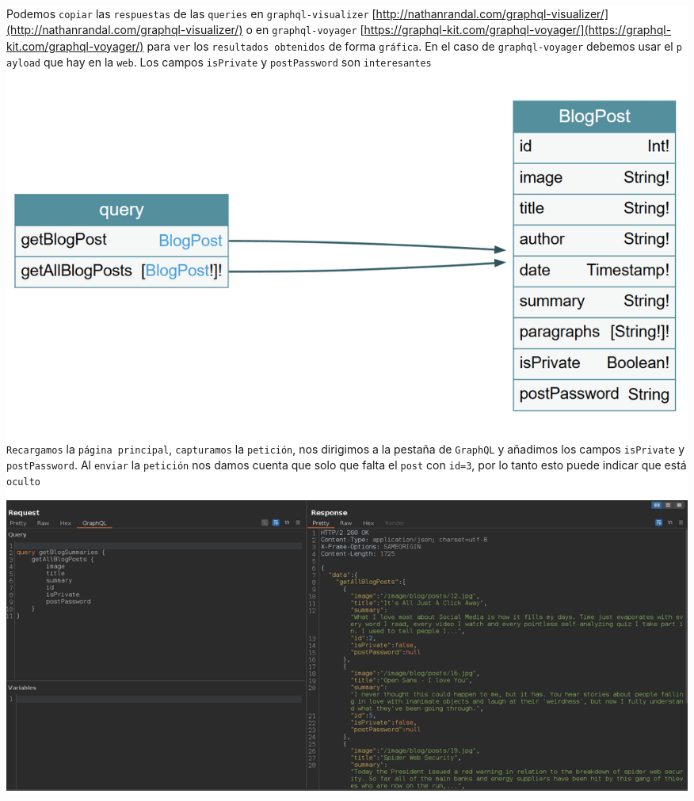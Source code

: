 Podemos `copiar` las `respuestas` de las `queries` en `graphql-visualizer` [http://nathanrandal.com/graphql-visualizer/](http://nathanrandal.com/graphql-visualizer/) o en `graphql-voyager` [https://graphql-kit.com/graphql-voyager/](https://graphql-kit.com/graphql-voyager/) para `ver` los `resultados obtenidos` de forma `gráfica`. En el caso de `graphql-voyager` debemos usar el `payload` que hay en la `web`. Los campos `isPrivate` y `postPassword` son `interesantes`

![](/assets/img/GraphQL-API-Lab-1/image_6.png)

`Recargamos` la `página principal`, `capturamos` la `petición`, nos dirigimos a la pestaña de `GraphQL` y añadimos los campos `isPrivate` y `postPassword`. Al `enviar` la `petición` nos damos cuenta que solo que falta el `post` con `id=3`, por lo tanto esto puede indicar que está `oculto`

![](/assets/img/GraphQL-API-Lab-1/image_7.png)
